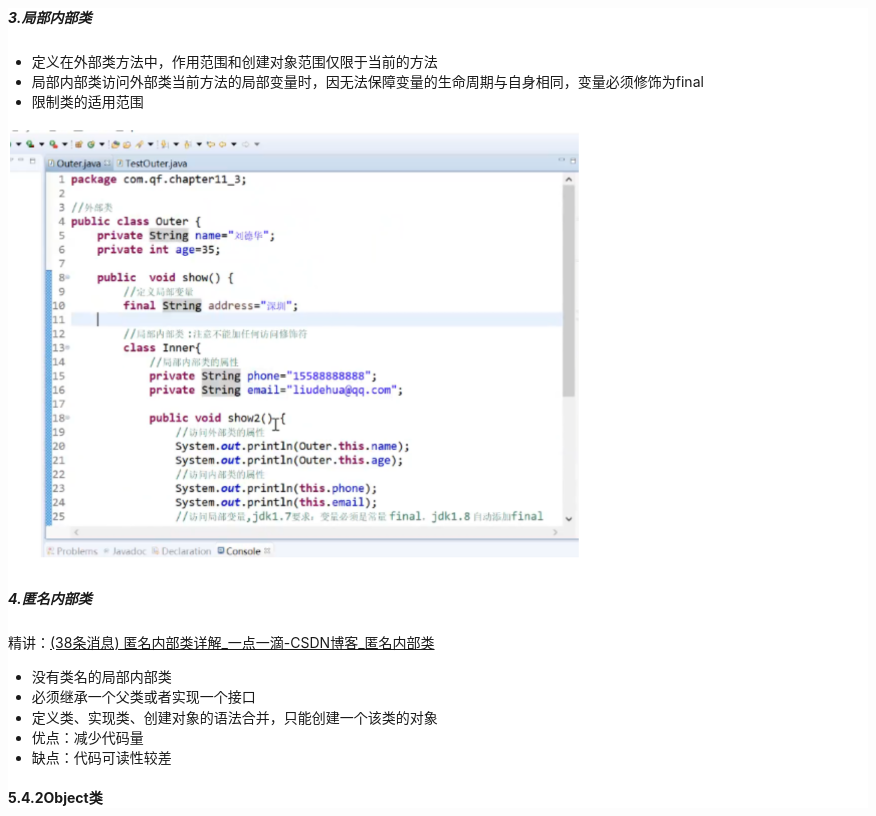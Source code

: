 ##### 3.局部内部类

+ 定义在外部类方法中，作用范围和创建对象范围仅限于当前的方法
+ 局部内部类访问外部类当前方法的局部变量时，因无法保障变量的生命周期与自身相同，变量必须修饰为final
+ 限制类的适用范围

<img src="../../imgs/image-20211119104234840.png" alt="image-20211119104234840" style="zoom:67%;" />

##### 4.匿名内部类

精讲：[(38条消息) 匿名内部类详解_一点一滴-CSDN博客_匿名内部类](https://blog.csdn.net/qq_34944851/article/details/51449420)

- 没有类名的局部内部类
- 必须继承一个父类或者实现一个接口
- 定义类、实现类、创建对象的语法合并，只能创建一个该类的对象
- 优点：减少代码量
- 缺点：代码可读性较差

#### 5.4.2Object类
